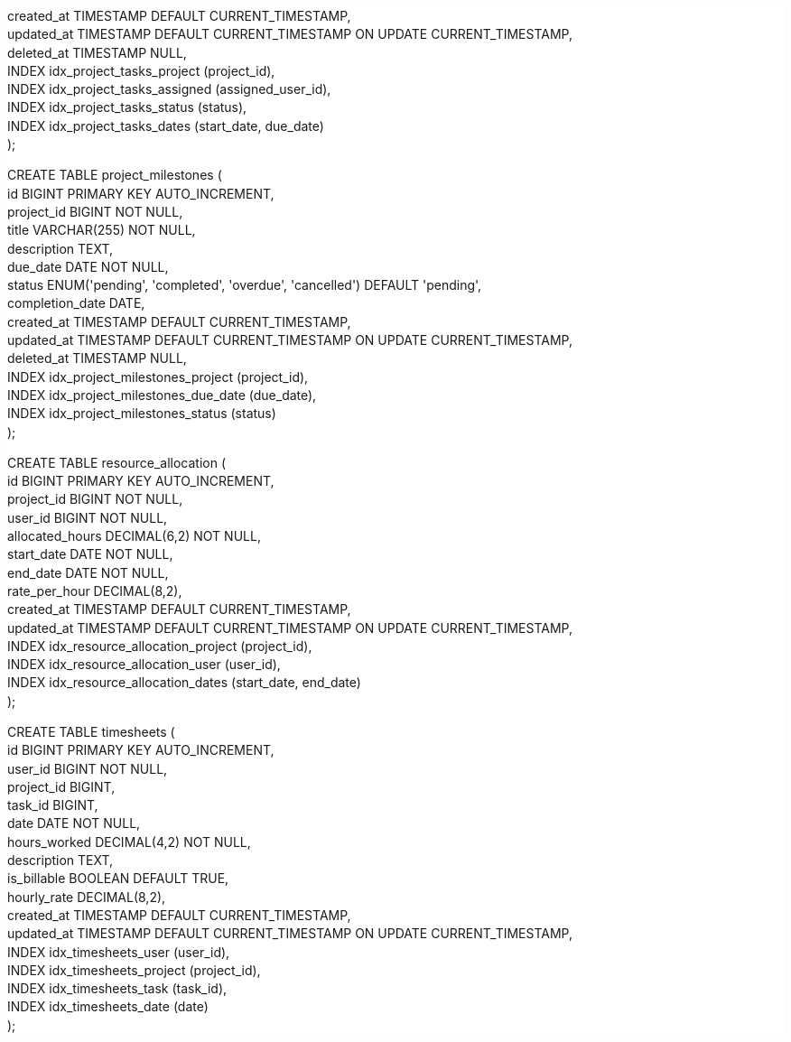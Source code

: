 created_at TIMESTAMP DEFAULT CURRENT_TIMESTAMP,  
updated_at TIMESTAMP DEFAULT CURRENT_TIMESTAMP ON UPDATE CURRENT_TIMESTAMP,  
deleted_at TIMESTAMP NULL,  
INDEX idx_project_tasks_project (project_id),  
INDEX idx_project_tasks_assigned (assigned_user_id),  
INDEX idx_project_tasks_status (status),  
INDEX idx_project_tasks_dates (start_date, due_date)  
);  
  
CREATE TABLE project_milestones (  
id BIGINT PRIMARY KEY AUTO_INCREMENT,  
project_id BIGINT NOT NULL,  
title VARCHAR(255) NOT NULL,  
description TEXT,  
due_date DATE NOT NULL,  
status ENUM('pending', 'completed', 'overdue', 'cancelled') DEFAULT 'pending',  
completion_date DATE,  
created_at TIMESTAMP DEFAULT CURRENT_TIMESTAMP,  
updated_at TIMESTAMP DEFAULT CURRENT_TIMESTAMP ON UPDATE CURRENT_TIMESTAMP,  
deleted_at TIMESTAMP NULL,  
INDEX idx_project_milestones_project (project_id),  
INDEX idx_project_milestones_due_date (due_date),  
INDEX idx_project_milestones_status (status)  
);  
  
CREATE TABLE resource_allocation (  
id BIGINT PRIMARY KEY AUTO_INCREMENT,  
project_id BIGINT NOT NULL,  
user_id BIGINT NOT NULL,  
allocated_hours DECIMAL(6,2) NOT NULL,  
start_date DATE NOT NULL,  
end_date DATE NOT NULL,  
rate_per_hour DECIMAL(8,2),  
created_at TIMESTAMP DEFAULT CURRENT_TIMESTAMP,  
updated_at TIMESTAMP DEFAULT CURRENT_TIMESTAMP ON UPDATE CURRENT_TIMESTAMP,  
INDEX idx_resource_allocation_project (project_id),  
INDEX idx_resource_allocation_user (user_id),  
INDEX idx_resource_allocation_dates (start_date, end_date)  
);  
  
CREATE TABLE timesheets (  
id BIGINT PRIMARY KEY AUTO_INCREMENT,  
user_id BIGINT NOT NULL,  
project_id BIGINT,  
task_id BIGINT,  
date DATE NOT NULL,  
hours_worked DECIMAL(4,2) NOT NULL,  
description TEXT,  
is_billable BOOLEAN DEFAULT TRUE,  
hourly_rate DECIMAL(8,2),  
created_at TIMESTAMP DEFAULT CURRENT_TIMESTAMP,  
updated_at TIMESTAMP DEFAULT CURRENT_TIMESTAMP ON UPDATE CURRENT_TIMESTAMP,  
INDEX idx_timesheets_user (user_id),  
INDEX idx_timesheets_project (project_id),  
INDEX idx_timesheets_task (task_id),  
INDEX idx_timesheets_date (date)  
);
